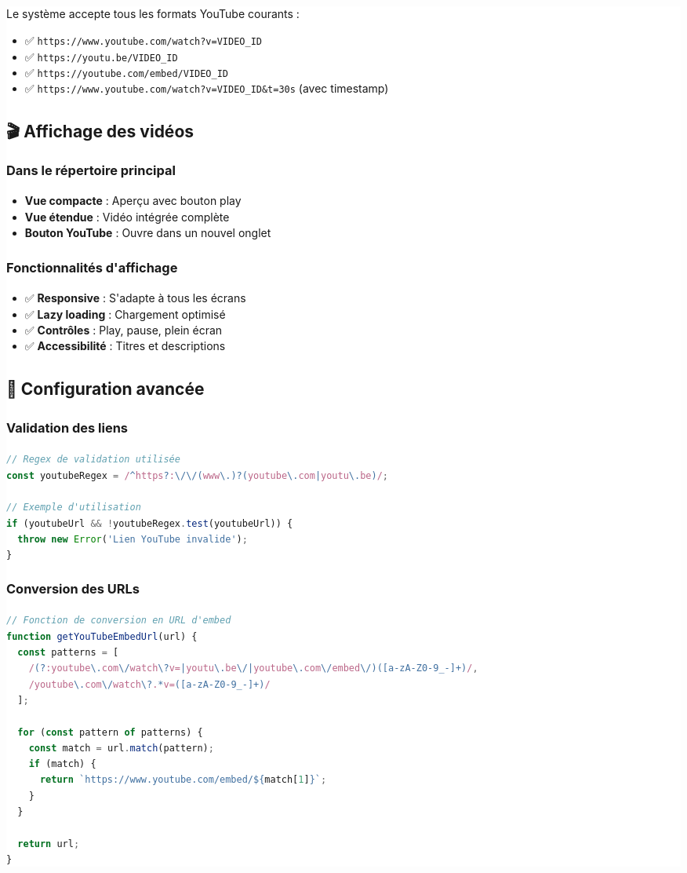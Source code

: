 Le système accepte tous les formats YouTube courants :

- ✅ `https://www.youtube.com/watch?v=VIDEO_ID`
- ✅ `https://youtu.be/VIDEO_ID`
- ✅ `https://youtube.com/embed/VIDEO_ID`
- ✅ `https://www.youtube.com/watch?v=VIDEO_ID&t=30s` (avec timestamp)

## 🎬 Affichage des vidéos

### Dans le répertoire principal
- **Vue compacte** : Aperçu avec bouton play
- **Vue étendue** : Vidéo intégrée complète
- **Bouton YouTube** : Ouvre dans un nouvel onglet

### Fonctionnalités d'affichage
- ✅ **Responsive** : S'adapte à tous les écrans
- ✅ **Lazy loading** : Chargement optimisé
- ✅ **Contrôles** : Play, pause, plein écran
- ✅ **Accessibilité** : Titres et descriptions

## 🔧 Configuration avancée

### Validation des liens
```javascript
// Regex de validation utilisée
const youtubeRegex = /^https?:\/\/(www\.)?(youtube\.com|youtu\.be)/;

// Exemple d'utilisation
if (youtubeUrl && !youtubeRegex.test(youtubeUrl)) {
  throw new Error('Lien YouTube invalide');
}
```

### Conversion des URLs
```javascript
// Fonction de conversion en URL d'embed
function getYouTubeEmbedUrl(url) {
  const patterns = [
    /(?:youtube\.com\/watch\?v=|youtu\.be\/|youtube\.com\/embed\/)([a-zA-Z0-9_-]+)/,
    /youtube\.com\/watch\?.*v=([a-zA-Z0-9_-]+)/
  ];
  
  for (const pattern of patterns) {
    const match = url.match(pattern);
    if (match) {
      return `https://www.youtube.com/embed/${match[1]}`;
    }
  }
  
  return url;
}
```
